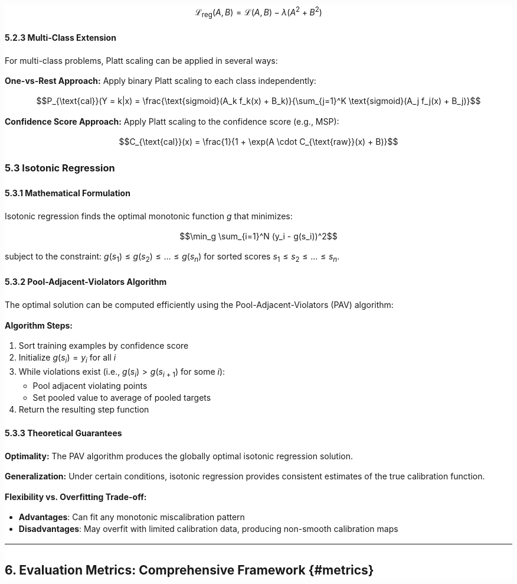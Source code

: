 $$\mathcal{L}_{\text{reg}}(A, B) = \mathcal{L}(A, B) - \lambda (A^2 + B^2)$$

#### 5.2.3 Multi-Class Extension

For multi-class problems, Platt scaling can be applied in several ways:

**One-vs-Rest Approach:**
Apply binary Platt scaling to each class independently:

$$P_{\text{cal}}(Y = k|x) = \frac{\text{sigmoid}(A_k f_k(x) + B_k)}{\sum_{j=1}^K \text{sigmoid}(A_j f_j(x) + B_j)}$$

**Confidence Score Approach:**
Apply Platt scaling to the confidence score (e.g., MSP):

$$C_{\text{cal}}(x) = \frac{1}{1 + \exp(A \cdot C_{\text{raw}}(x) + B)}$$

### 5.3 Isotonic Regression

#### 5.3.1 Mathematical Formulation

Isotonic regression finds the optimal monotonic function $g$ that minimizes:

$$\min_g \sum_{i=1}^N (y_i - g(s_i))^2$$

subject to the constraint: $g(s_1) \leq g(s_2) \leq \ldots \leq g(s_n)$ for sorted scores $s_1 \leq s_2 \leq \ldots \leq s_n$.

#### 5.3.2 Pool-Adjacent-Violators Algorithm

The optimal solution can be computed efficiently using the Pool-Adjacent-Violators (PAV) algorithm:

**Algorithm Steps:**
1. Sort training examples by confidence score
2. Initialize $g(s_i) = y_i$ for all $i$
3. While violations exist (i.e., $g(s_i) > g(s_{i+1})$ for some $i$):
   - Pool adjacent violating points
   - Set pooled value to average of pooled targets
4. Return the resulting step function

#### 5.3.3 Theoretical Guarantees

**Optimality:**
The PAV algorithm produces the globally optimal isotonic regression solution.

**Generalization:**
Under certain conditions, isotonic regression provides consistent estimates of the true calibration function.

**Flexibility vs. Overfitting Trade-off:**
- **Advantages**: Can fit any monotonic miscalibration pattern
- **Disadvantages**: May overfit with limited calibration data, producing non-smooth calibration maps

---

## 6. Evaluation Metrics: Comprehensive Framework {#metrics}
